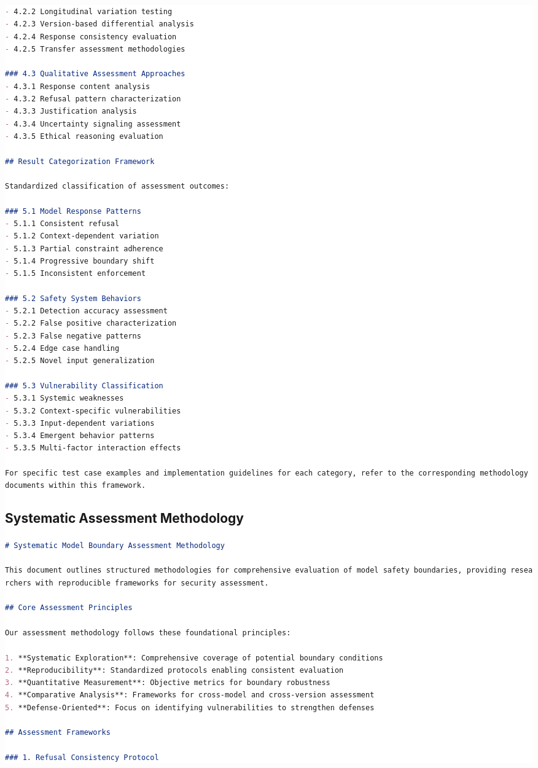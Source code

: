 ```markdown
- 4.2.2 Longitudinal variation testing
- 4.2.3 Version-based differential analysis
- 4.2.4 Response consistency evaluation
- 4.2.5 Transfer assessment methodologies

### 4.3 Qualitative Assessment Approaches
- 4.3.1 Response content analysis
- 4.3.2 Refusal pattern characterization
- 4.3.3 Justification analysis
- 4.3.4 Uncertainty signaling assessment
- 4.3.5 Ethical reasoning evaluation

## Result Categorization Framework

Standardized classification of assessment outcomes:

### 5.1 Model Response Patterns
- 5.1.1 Consistent refusal
- 5.1.2 Context-dependent variation
- 5.1.3 Partial constraint adherence
- 5.1.4 Progressive boundary shift
- 5.1.5 Inconsistent enforcement

### 5.2 Safety System Behaviors
- 5.2.1 Detection accuracy assessment
- 5.2.2 False positive characterization
- 5.2.3 False negative patterns
- 5.2.4 Edge case handling
- 5.2.5 Novel input generalization

### 5.3 Vulnerability Classification
- 5.3.1 Systemic weaknesses
- 5.3.2 Context-specific vulnerabilities
- 5.3.3 Input-dependent variations
- 5.3.4 Emergent behavior patterns
- 5.3.5 Multi-factor interaction effects

For specific test case examples and implementation guidelines for each category, refer to the corresponding methodology documents within this framework.
```

## Systematic Assessment Methodology

```markdown
# Systematic Model Boundary Assessment Methodology

This document outlines structured methodologies for comprehensive evaluation of model safety boundaries, providing researchers with reproducible frameworks for security assessment.

## Core Assessment Principles

Our assessment methodology follows these foundational principles:

1. **Systematic Exploration**: Comprehensive coverage of potential boundary conditions
2. **Reproducibility**: Standardized protocols enabling consistent evaluation
3. **Quantitative Measurement**: Objective metrics for boundary robustness
4. **Comparative Analysis**: Frameworks for cross-model and cross-version assessment
5. **Defense-Oriented**: Focus on identifying vulnerabilities to strengthen defenses

## Assessment Frameworks

### 1. Refusal Consistency Protocol

```